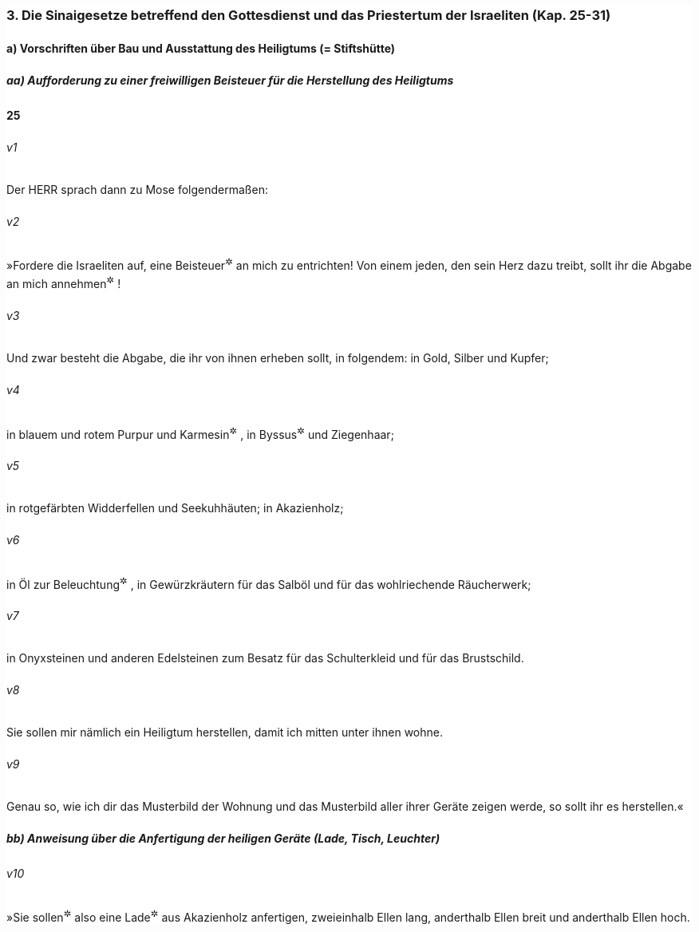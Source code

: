### 3. Die Sinaigesetze betreffend den Gottesdienst und das Priestertum der Israeliten (Kap. 25-31)

#### a) Vorschriften über Bau und Ausstattung des Heiligtums (= Stiftshütte)

##### aa) Aufforderung zu einer freiwilligen Beisteuer für die Herstellung des Heiligtums

__25__

###### v1
Der HERR sprach dann zu Mose folgendermaßen:

###### v2
»Fordere die Israeliten auf, eine Beisteuer<sup title="oder: Abgabe">&#x2732;</sup>
 an mich zu entrichten! Von einem jeden, den sein Herz dazu treibt, sollt ihr die Abgabe an mich annehmen<sup title="oder: erheben">&#x2732;</sup>
!

###### v3
Und zwar besteht die Abgabe, die ihr von ihnen erheben sollt, in folgendem: in Gold, Silber und Kupfer;

###### v4
in blauem und rotem Purpur und Karmesin<sup title="d.h. karmesinfarbenen Garnen oder Stoffen">&#x2732;</sup>
, in Byssus<sup title="1.Mose 41,42">&#x2732;</sup>
 und Ziegenhaar;

###### v5
in rotgefärbten Widderfellen und Seekuhhäuten; in Akazienholz;

###### v6
in Öl zur Beleuchtung<sup title="oder: für den Leuchter">&#x2732;</sup>
, in Gewürzkräutern für das Salböl und für das wohlriechende Räucherwerk;

###### v7
in Onyxsteinen und anderen Edelsteinen zum Besatz für das Schulterkleid und für das Brustschild.

###### v8
Sie sollen mir nämlich ein Heiligtum herstellen, damit ich mitten unter ihnen wohne.

###### v9
Genau so, wie ich dir das Musterbild der Wohnung und das Musterbild aller ihrer Geräte zeigen werde, so sollt ihr es herstellen.«

##### bb) Anweisung über die Anfertigung der heiligen Geräte (Lade, Tisch, Leuchter)


###### v10
»Sie sollen<sup title="oder: Du sollst">&#x2732;</sup>
 also eine Lade<sup title="vgl. 37,1-9">&#x2732;</sup>
 aus Akazienholz anfertigen, zweieinhalb Ellen lang, anderthalb Ellen breit und anderthalb Ellen hoch.
